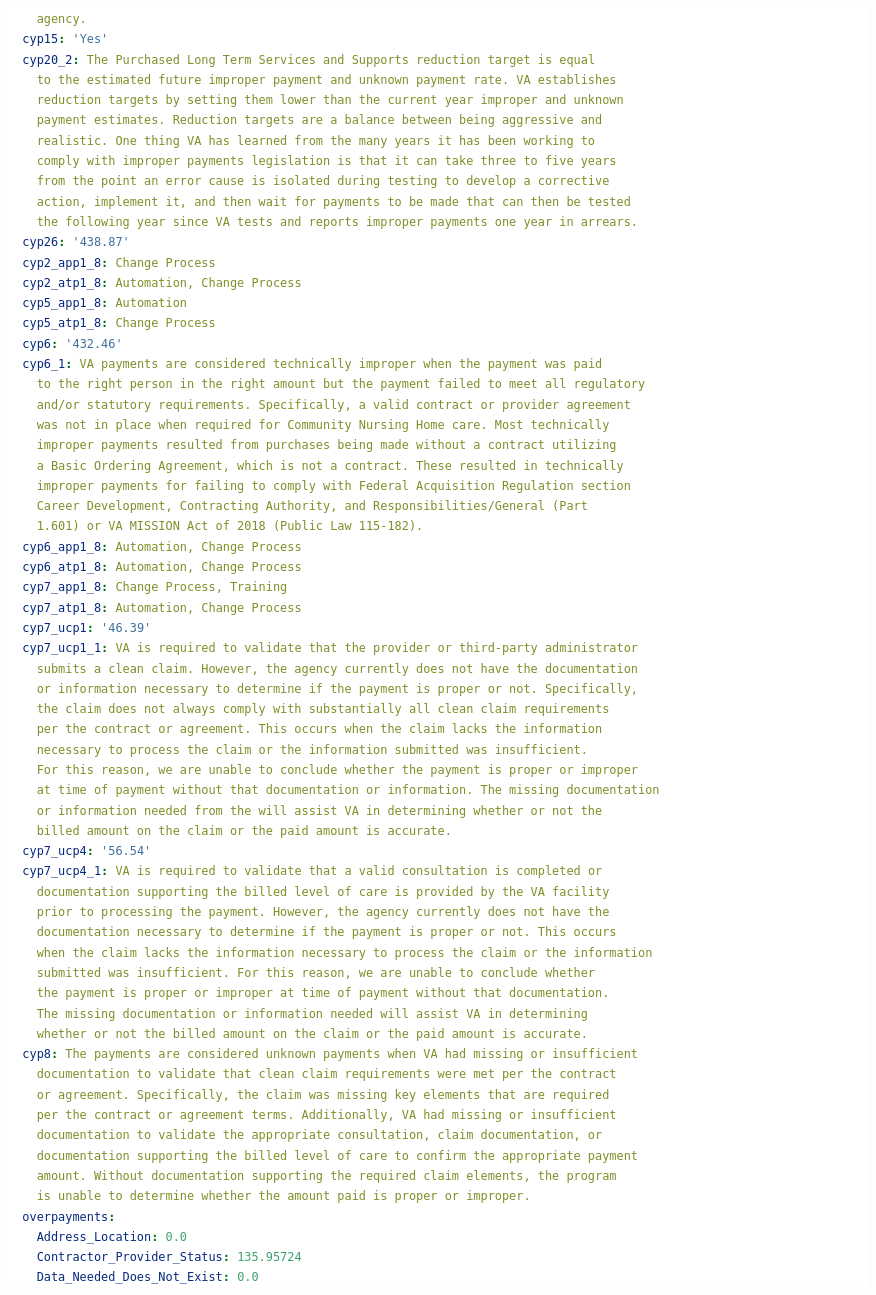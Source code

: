 ```yaml
    agency.
  cyp15: 'Yes'
  cyp20_2: The Purchased Long Term Services and Supports reduction target is equal
    to the estimated future improper payment and unknown payment rate. VA establishes
    reduction targets by setting them lower than the current year improper and unknown
    payment estimates. Reduction targets are a balance between being aggressive and
    realistic. One thing VA has learned from the many years it has been working to
    comply with improper payments legislation is that it can take three to five years
    from the point an error cause is isolated during testing to develop a corrective
    action, implement it, and then wait for payments to be made that can then be tested
    the following year since VA tests and reports improper payments one year in arrears.
  cyp26: '438.87'
  cyp2_app1_8: Change Process
  cyp2_atp1_8: Automation, Change Process
  cyp5_app1_8: Automation
  cyp5_atp1_8: Change Process
  cyp6: '432.46'
  cyp6_1: VA payments are considered technically improper when the payment was paid
    to the right person in the right amount but the payment failed to meet all regulatory
    and/or statutory requirements. Specifically, a valid contract or provider agreement
    was not in place when required for Community Nursing Home care. Most technically
    improper payments resulted from purchases being made without a contract utilizing
    a Basic Ordering Agreement, which is not a contract. These resulted in technically
    improper payments for failing to comply with Federal Acquisition Regulation section
    Career Development, Contracting Authority, and Responsibilities/General (Part
    1.601) or VA MISSION Act of 2018 (Public Law 115-182).
  cyp6_app1_8: Automation, Change Process
  cyp6_atp1_8: Automation, Change Process
  cyp7_app1_8: Change Process, Training
  cyp7_atp1_8: Automation, Change Process
  cyp7_ucp1: '46.39'
  cyp7_ucp1_1: VA is required to validate that the provider or third-party administrator
    submits a clean claim. However, the agency currently does not have the documentation
    or information necessary to determine if the payment is proper or not. Specifically,
    the claim does not always comply with substantially all clean claim requirements
    per the contract or agreement. This occurs when the claim lacks the information
    necessary to process the claim or the information submitted was insufficient.
    For this reason, we are unable to conclude whether the payment is proper or improper
    at time of payment without that documentation or information. The missing documentation
    or information needed from the will assist VA in determining whether or not the
    billed amount on the claim or the paid amount is accurate.
  cyp7_ucp4: '56.54'
  cyp7_ucp4_1: VA is required to validate that a valid consultation is completed or
    documentation supporting the billed level of care is provided by the VA facility
    prior to processing the payment. However, the agency currently does not have the
    documentation necessary to determine if the payment is proper or not. This occurs
    when the claim lacks the information necessary to process the claim or the information
    submitted was insufficient. For this reason, we are unable to conclude whether
    the payment is proper or improper at time of payment without that documentation.
    The missing documentation or information needed will assist VA in determining
    whether or not the billed amount on the claim or the paid amount is accurate.
  cyp8: The payments are considered unknown payments when VA had missing or insufficient
    documentation to validate that clean claim requirements were met per the contract
    or agreement. Specifically, the claim was missing key elements that are required
    per the contract or agreement terms. Additionally, VA had missing or insufficient
    documentation to validate the appropriate consultation, claim documentation, or
    documentation supporting the billed level of care to confirm the appropriate payment
    amount. Without documentation supporting the required claim elements, the program
    is unable to determine whether the amount paid is proper or improper.
  overpayments:
    Address_Location: 0.0
    Contractor_Provider_Status: 135.95724
    Data_Needed_Does_Not_Exist: 0.0
```